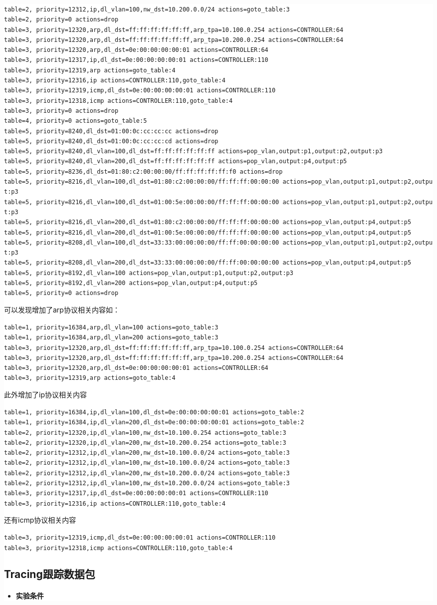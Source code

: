 ```terminal
table=2, priority=12312,ip,dl_vlan=100,nw_dst=10.200.0.0/24 actions=goto_table:3
table=2, priority=0 actions=drop
table=3, priority=12320,arp,dl_dst=ff:ff:ff:ff:ff:ff,arp_tpa=10.100.0.254 actions=CONTROLLER:64
table=3, priority=12320,arp,dl_dst=ff:ff:ff:ff:ff:ff,arp_tpa=10.200.0.254 actions=CONTROLLER:64
table=3, priority=12320,arp,dl_dst=0e:00:00:00:00:01 actions=CONTROLLER:64
table=3, priority=12317,ip,dl_dst=0e:00:00:00:00:01 actions=CONTROLLER:110
table=3, priority=12319,arp actions=goto_table:4
table=3, priority=12316,ip actions=CONTROLLER:110,goto_table:4
table=3, priority=12319,icmp,dl_dst=0e:00:00:00:00:01 actions=CONTROLLER:110
table=3, priority=12318,icmp actions=CONTROLLER:110,goto_table:4
table=3, priority=0 actions=drop
table=4, priority=0 actions=goto_table:5
table=5, priority=8240,dl_dst=01:00:0c:cc:cc:cc actions=drop
table=5, priority=8240,dl_dst=01:00:0c:cc:cc:cd actions=drop
table=5, priority=8240,dl_vlan=100,dl_dst=ff:ff:ff:ff:ff:ff actions=pop_vlan,output:p1,output:p2,output:p3
table=5, priority=8240,dl_vlan=200,dl_dst=ff:ff:ff:ff:ff:ff actions=pop_vlan,output:p4,output:p5
table=5, priority=8236,dl_dst=01:80:c2:00:00:00/ff:ff:ff:ff:ff:f0 actions=drop
table=5, priority=8216,dl_vlan=100,dl_dst=01:80:c2:00:00:00/ff:ff:ff:00:00:00 actions=pop_vlan,output:p1,output:p2,output:p3
table=5, priority=8216,dl_vlan=100,dl_dst=01:00:5e:00:00:00/ff:ff:ff:00:00:00 actions=pop_vlan,output:p1,output:p2,output:p3
table=5, priority=8216,dl_vlan=200,dl_dst=01:80:c2:00:00:00/ff:ff:ff:00:00:00 actions=pop_vlan,output:p4,output:p5
table=5, priority=8216,dl_vlan=200,dl_dst=01:00:5e:00:00:00/ff:ff:ff:00:00:00 actions=pop_vlan,output:p4,output:p5
table=5, priority=8208,dl_vlan=100,dl_dst=33:33:00:00:00:00/ff:ff:00:00:00:00 actions=pop_vlan,output:p1,output:p2,output:p3
table=5, priority=8208,dl_vlan=200,dl_dst=33:33:00:00:00:00/ff:ff:00:00:00:00 actions=pop_vlan,output:p4,output:p5
table=5, priority=8192,dl_vlan=100 actions=pop_vlan,output:p1,output:p2,output:p3
table=5, priority=8192,dl_vlan=200 actions=pop_vlan,output:p4,output:p5
table=5, priority=0 actions=drop
```  
可以发现增加了arp协议相关内容如：  
```terminal
table=1, priority=16384,arp,dl_vlan=100 actions=goto_table:3
table=1, priority=16384,arp,dl_vlan=200 actions=goto_table:3
table=3, priority=12320,arp,dl_dst=ff:ff:ff:ff:ff:ff,arp_tpa=10.100.0.254 actions=CONTROLLER:64
table=3, priority=12320,arp,dl_dst=ff:ff:ff:ff:ff:ff,arp_tpa=10.200.0.254 actions=CONTROLLER:64
table=3, priority=12320,arp,dl_dst=0e:00:00:00:00:01 actions=CONTROLLER:64
table=3, priority=12319,arp actions=goto_table:4
```  
此外增加了ip协议相关内容
```terminal
table=1, priority=16384,ip,dl_vlan=100,dl_dst=0e:00:00:00:00:01 actions=goto_table:2
table=1, priority=16384,ip,dl_vlan=200,dl_dst=0e:00:00:00:00:01 actions=goto_table:2
table=2, priority=12320,ip,dl_vlan=100,nw_dst=10.100.0.254 actions=goto_table:3
table=2, priority=12320,ip,dl_vlan=200,nw_dst=10.200.0.254 actions=goto_table:3
table=2, priority=12312,ip,dl_vlan=200,nw_dst=10.100.0.0/24 actions=goto_table:3
table=2, priority=12312,ip,dl_vlan=100,nw_dst=10.100.0.0/24 actions=goto_table:3
table=2, priority=12312,ip,dl_vlan=200,nw_dst=10.200.0.0/24 actions=goto_table:3
table=2, priority=12312,ip,dl_vlan=100,nw_dst=10.200.0.0/24 actions=goto_table:3
table=3, priority=12317,ip,dl_dst=0e:00:00:00:00:01 actions=CONTROLLER:110
table=3, priority=12316,ip actions=CONTROLLER:110,goto_table:4
```  
还有icmp协议相关内容
```terminal
table=3, priority=12319,icmp,dl_dst=0e:00:00:00:00:01 actions=CONTROLLER:110
table=3, priority=12318,icmp actions=CONTROLLER:110,goto_table:4
```
## Tracing跟踪数据包  
+ **实验条件**  